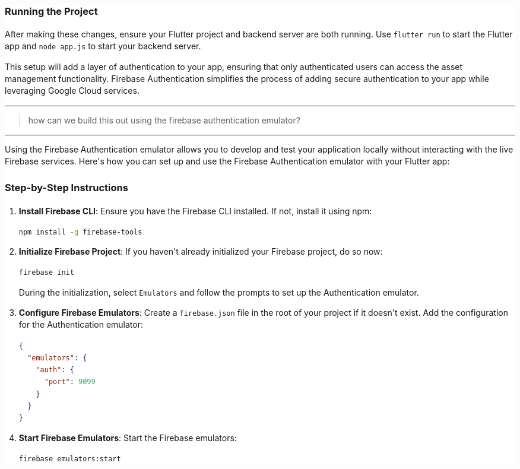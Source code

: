 ### Running the Project

After making these changes, ensure your Flutter project and backend server are both running. Use `flutter run` to start the Flutter app and `node app.js` to start your backend server.

This setup will add a layer of authentication to your app, ensuring that only authenticated users can access the asset management functionality. Firebase Authentication simplifies the process of adding secure authentication to your app while leveraging Google Cloud services.

---

> how can we build this out using the firebase authentication emulator?

---

Using the Firebase Authentication emulator allows you to develop and test your application locally without interacting with the live Firebase services. Here's how you can set up and use the Firebase Authentication emulator with your Flutter app:

### Step-by-Step Instructions

1. **Install Firebase CLI**:
   Ensure you have the Firebase CLI installed. If not, install it using npm:

   ```sh
   npm install -g firebase-tools
   ```

2. **Initialize Firebase Project**:
   If you haven't already initialized your Firebase project, do so now:

   ```sh
   firebase init
   ```

   During the initialization, select `Emulators` and follow the prompts to set up the Authentication emulator.

3. **Configure Firebase Emulators**:
   Create a `firebase.json` file in the root of your project if it doesn't exist. Add the configuration for the Authentication emulator:

   ```json
   {
     "emulators": {
       "auth": {
         "port": 9099
       }
     }
   }
   ```

4. **Start Firebase Emulators**:
   Start the Firebase emulators:

   ```sh
   firebase emulators:start
   ```
